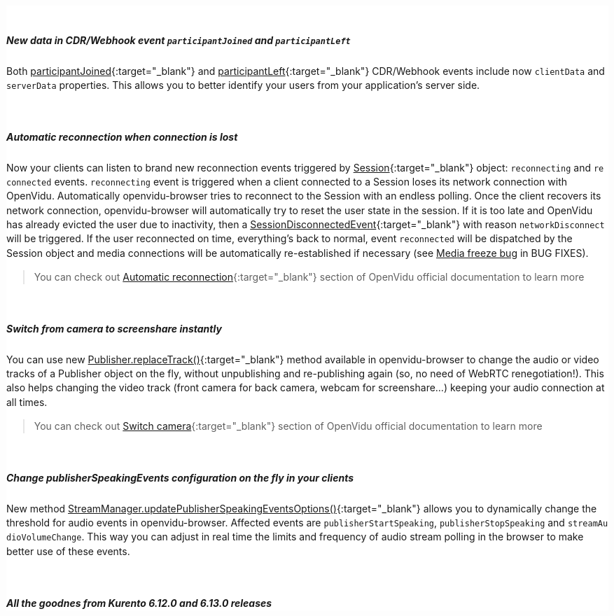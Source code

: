 <br>

##### New data in CDR/Webhook event `participantJoined` and `participantLeft`

Both [participantJoined](reference-docs/openvidu-server-cdr/#participantjoined){:target="_blank"} and [participantLeft](reference-docs/openvidu-server-cdr/#participantleft){:target="_blank"} CDR/Webhook events include now `clientData` and `serverData` properties. This allows you to better identify your users from your application’s server side.

<br>

##### Automatic reconnection when connection is lost

Now your clients can listen to brand new reconnection events triggered by [Session](api/openvidu-browser/classes/session.html){:target="_blank"} object: `reconnecting` and `reconnected` events. `reconnecting` event is triggered when a client connected to a Session loses its network connection with OpenVidu. Automatically openvidu-browser tries to reconnect to the Session with an endless polling. Once the client recovers its network connection, openvidu-browser will automatically try to reset the user state in the session. If it is too late and OpenVidu has already evicted the user due to inactivity, then a [SessionDisconnectedEvent](api/openvidu-browser/classes/sessiondisconnectedevent.html){:target="_blank"} with reason `networkDisconnect` will be triggered. If the user reconnected on time, everything’s back to normal, event `reconnected` will be  dispatched by the Session object and media connections will be automatically re-established if necessary (see [Media freeze bug](#media-freeze-bug) in BUG FIXES).

> You can check out [Automatic reconnection](advanced-features/automatic-reconnection/){:target="_blank"} section of OpenVidu official documentation to learn more

<br>

##### Switch from camera to screenshare instantly

You can use new [Publisher.replaceTrack()](api/openvidu-browser/classes/publisher.html#replacetrack){:target="_blank"} method available in openvidu-browser to change the audio or video tracks of a Publisher object on the fly, without unpublishing and re-publishing again (so, no need of WebRTC renegotiation!). This also helps changing the video track (front camera for back camera, webcam for screenshare…) keeping your audio connection at all times.

> You can check out [Switch camera](advanced-features/switch-camera/){:target="_blank"} section of OpenVidu official documentation to learn more

<br>

##### Change publisherSpeakingEvents configuration on the fly in your clients

New method [StreamManager.updatePublisherSpeakingEventsOptions()](api/openvidu-browser/classes/streammanager.html#updatepublisherspeakingeventsoptions){:target="_blank"} allows you to dynamically change the threshold for audio events in openvidu-browser. Affected events are `publisherStartSpeaking`, `publisherStopSpeaking` and `streamAudioVolumeChange`. This way you can adjust in real time the limits and frequency of audio stream polling in the browser to make better use of these events.

<br>

##### All the goodnes from Kurento 6.12.0 and 6.13.0 releases
